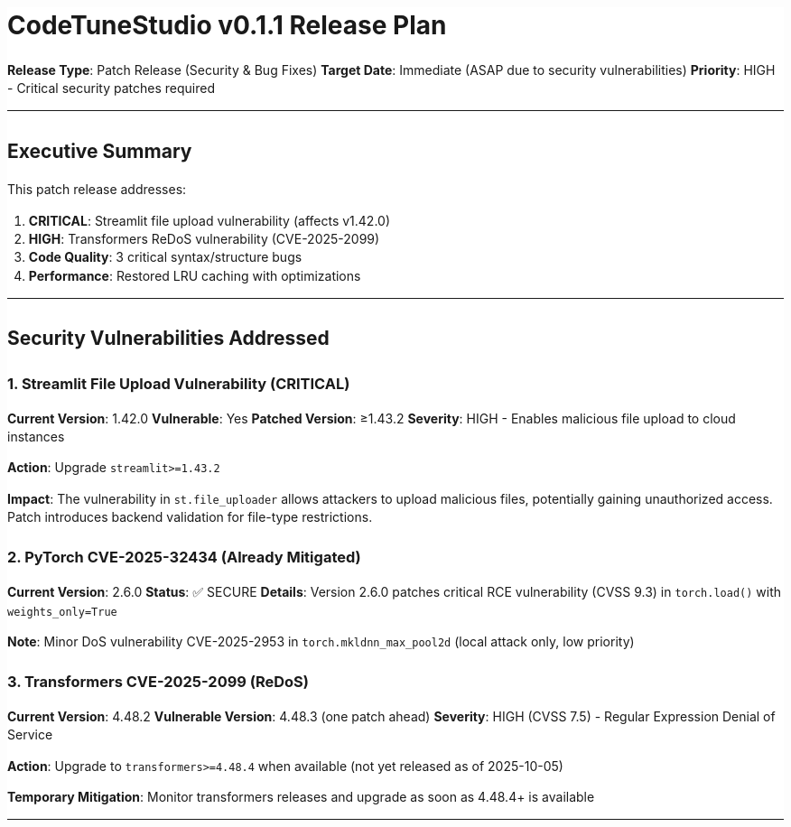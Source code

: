 # CodeTuneStudio v0.1.1 Release Plan

**Release Type**: Patch Release (Security & Bug Fixes)
**Target Date**: Immediate (ASAP due to security vulnerabilities)
**Priority**: HIGH - Critical security patches required

---

## Executive Summary

This patch release addresses:
1. **CRITICAL**: Streamlit file upload vulnerability (affects v1.42.0)
2. **HIGH**: Transformers ReDoS vulnerability (CVE-2025-2099)
3. **Code Quality**: 3 critical syntax/structure bugs
4. **Performance**: Restored LRU caching with optimizations

---

## Security Vulnerabilities Addressed

### 1. Streamlit File Upload Vulnerability (CRITICAL)
**Current Version**: 1.42.0
**Vulnerable**: Yes
**Patched Version**: ≥1.43.2
**Severity**: HIGH - Enables malicious file upload to cloud instances

**Action**: Upgrade `streamlit>=1.43.2`

**Impact**: The vulnerability in `st.file_uploader` allows attackers to upload malicious files, potentially gaining unauthorized access. Patch introduces backend validation for file-type restrictions.

### 2. PyTorch CVE-2025-32434 (Already Mitigated)
**Current Version**: 2.6.0
**Status**: ✅ SECURE
**Details**: Version 2.6.0 patches critical RCE vulnerability (CVSS 9.3) in `torch.load()` with `weights_only=True`

**Note**: Minor DoS vulnerability CVE-2025-2953 in `torch.mkldnn_max_pool2d` (local attack only, low priority)

### 3. Transformers CVE-2025-2099 (ReDoS)
**Current Version**: 4.48.2
**Vulnerable Version**: 4.48.3 (one patch ahead)
**Severity**: HIGH (CVSS 7.5) - Regular Expression Denial of Service

**Action**: Upgrade to `transformers>=4.48.4` when available (not yet released as of 2025-10-05)

**Temporary Mitigation**: Monitor transformers releases and upgrade as soon as 4.48.4+ is available

---
